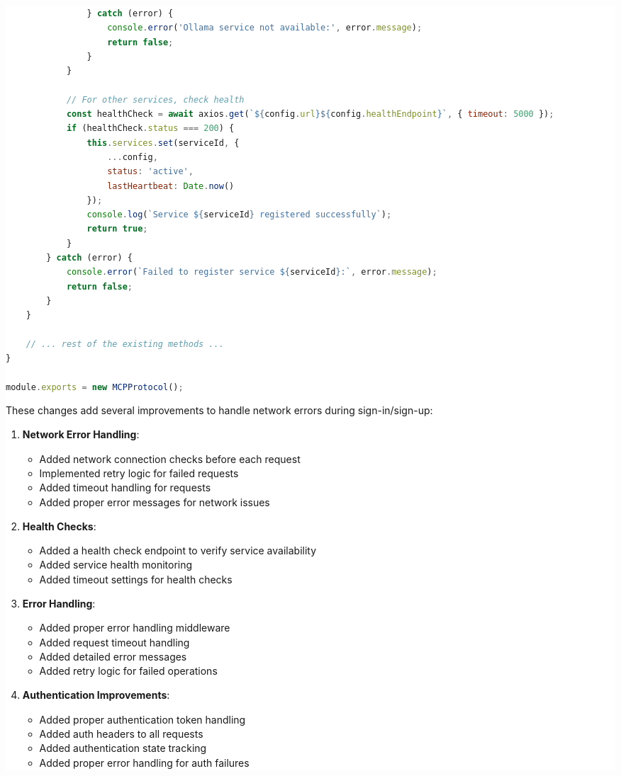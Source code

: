 ```javascript
                } catch (error) {
                    console.error('Ollama service not available:', error.message);
                    return false;
                }
            }

            // For other services, check health
            const healthCheck = await axios.get(`${config.url}${config.healthEndpoint}`, { timeout: 5000 });
            if (healthCheck.status === 200) {
                this.services.set(serviceId, {
                    ...config,
                    status: 'active',
                    lastHeartbeat: Date.now()
                });
                console.log(`Service ${serviceId} registered successfully`);
                return true;
            }
        } catch (error) {
            console.error(`Failed to register service ${serviceId}:`, error.message);
            return false;
        }
    }

    // ... rest of the existing methods ...
}

module.exports = new MCPProtocol();
```

These changes add several improvements to handle network errors during sign-in/sign-up:

1. **Network Error Handling**:
   - Added network connection checks before each request
   - Implemented retry logic for failed requests
   - Added timeout handling for requests
   - Added proper error messages for network issues

2. **Health Checks**:
   - Added a health check endpoint to verify service availability
   - Added service health monitoring
   - Added timeout settings for health checks

3. **Error Handling**:
   - Added proper error handling middleware
   - Added request timeout handling
   - Added detailed error messages
   - Added retry logic for failed operations

4. **Authentication Improvements**:
   - Added proper authentication token handling
   - Added auth headers to all requests
   - Added authentication state tracking
   - Added proper error handling for auth failures
